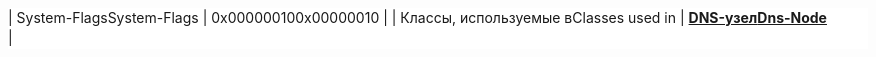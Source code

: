 | <span data-ttu-id="7e3bb-265">System-Flags</span><span class="sxs-lookup"><span data-stu-id="7e3bb-265">System-Flags</span></span>           | <span data-ttu-id="7e3bb-266">0x00000010</span><span class="sxs-lookup"><span data-stu-id="7e3bb-266">0x00000010</span></span>                               |
| <span data-ttu-id="7e3bb-267">Классы, используемые в</span><span class="sxs-lookup"><span data-stu-id="7e3bb-267">Classes used in</span></span>        | [<span data-ttu-id="7e3bb-268">**DNS-узел**</span><span class="sxs-lookup"><span data-stu-id="7e3bb-268">**Dns-Node**</span></span>](c-dnsnode.md)<br/> |



 

 





